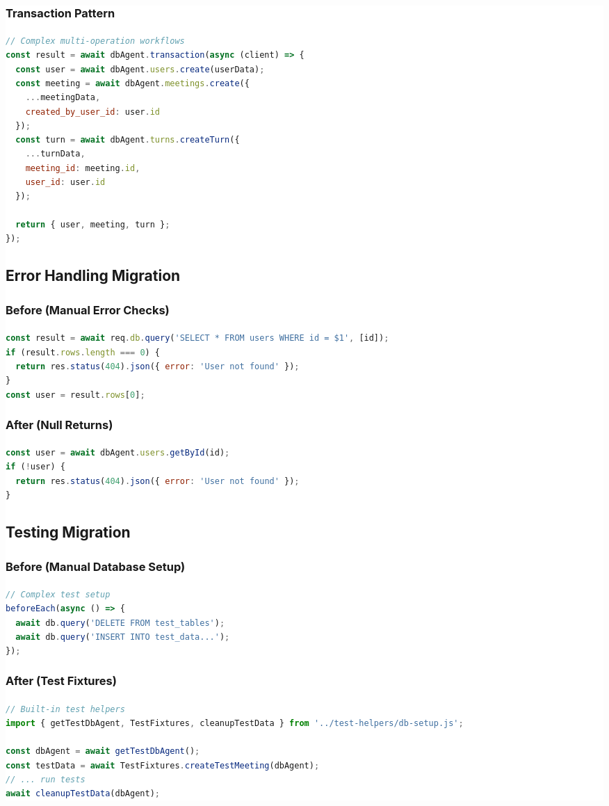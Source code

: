 ### Transaction Pattern
```javascript
// Complex multi-operation workflows
const result = await dbAgent.transaction(async (client) => {
  const user = await dbAgent.users.create(userData);
  const meeting = await dbAgent.meetings.create({
    ...meetingData,
    created_by_user_id: user.id
  });
  const turn = await dbAgent.turns.createTurn({
    ...turnData,
    meeting_id: meeting.id,
    user_id: user.id
  });
  
  return { user, meeting, turn };
});
```

## Error Handling Migration

### Before (Manual Error Checks)
```javascript
const result = await req.db.query('SELECT * FROM users WHERE id = $1', [id]);
if (result.rows.length === 0) {
  return res.status(404).json({ error: 'User not found' });
}
const user = result.rows[0];
```

### After (Null Returns)
```javascript
const user = await dbAgent.users.getById(id);
if (!user) {
  return res.status(404).json({ error: 'User not found' });
}
```

## Testing Migration

### Before (Manual Database Setup)
```javascript
// Complex test setup
beforeEach(async () => {
  await db.query('DELETE FROM test_tables');
  await db.query('INSERT INTO test_data...');
});
```

### After (Test Fixtures)
```javascript
// Built-in test helpers
import { getTestDbAgent, TestFixtures, cleanupTestData } from '../test-helpers/db-setup.js';

const dbAgent = await getTestDbAgent();
const testData = await TestFixtures.createTestMeeting(dbAgent);
// ... run tests
await cleanupTestData(dbAgent);
```
